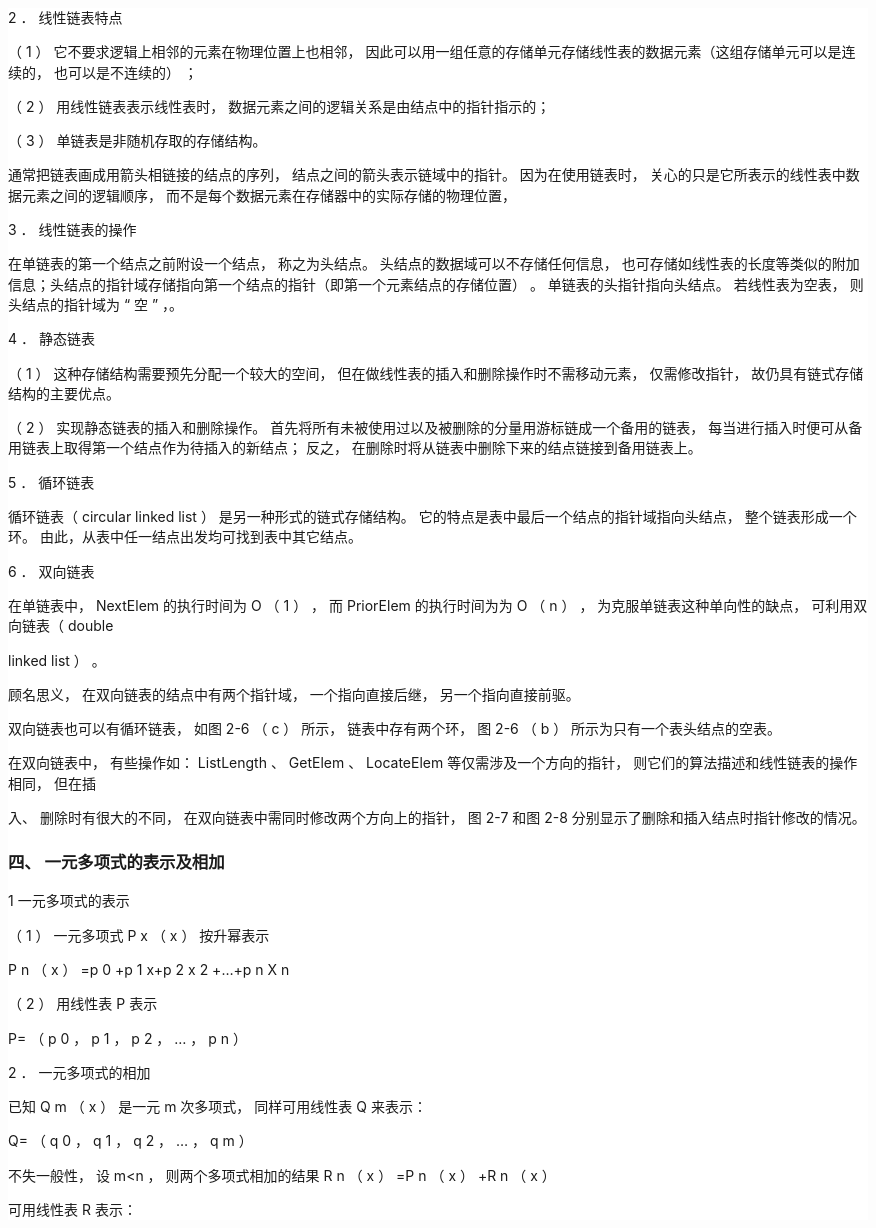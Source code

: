 2 ． 线性链表特点

（ 1 ） 它不要求逻辑上相邻的元素在物理位置上也相邻， 因此可以用一组任意的存储单元存储线性表的数据元素（这组存储单元可以是连续的， 也可以是不连续的） ；

（ 2 ） 用线性链表表示线性表时， 数据元素之间的逻辑关系是由结点中的指针指示的；

（ 3 ） 单链表是非随机存取的存储结构。

通常把链表画成用箭头相链接的结点的序列， 结点之间的箭头表示链域中的指针。 因为在使用链表时， 关心的只是它所表示的线性表中数据元素之间的逻辑顺序， 而不是每个数据元素在存储器中的实际存储的物理位置，

3 ． 线性链表的操作

在单链表的第一个结点之前附设一个结点， 称之为头结点。 头结点的数据域可以不存储任何信息， 也可存储如线性表的长度等类似的附加信息；头结点的指针域存储指向第一个结点的指针（即第一个元素结点的存储位置） 。 单链表的头指针指向头结点。 若线性表为空表， 则头结点的指针域为 “ 空 ” ，。

4 ． 静态链表

（ 1 ） 这种存储结构需要预先分配一个较大的空间， 但在做线性表的插入和删除操作时不需移动元素， 仅需修改指针， 故仍具有链式存储结构的主要优点。

（ 2 ） 实现静态链表的插入和删除操作。 首先将所有未被使用过以及被删除的分量用游标链成一个备用的链表， 每当进行插入时便可从备用链表上取得第一个结点作为待插入的新结点； 反之， 在删除时将从链表中删除下来的结点链接到备用链表上。

5 ． 循环链表

循环链表（ circular linked list ） 是另一种形式的链式存储结构。 它的特点是表中最后一个结点的指针域指向头结点， 整个链表形成一个环。 由此，从表中任一结点出发均可找到表中其它结点。

6 ． 双向链表

在单链表中， NextElem 的执行时间为 O （ 1 ） ， 而 PriorElem 的执行时间为为 O （ n ） ， 为克服单链表这种单向性的缺点， 可利用双向链表（ double

linked list ） 。

顾名思义， 在双向链表的结点中有两个指针域， 一个指向直接后继， 另一个指向直接前驱。

双向链表也可以有循环链表， 如图 2-6 （ c ） 所示， 链表中存有两个环， 图 2-6 （ b ） 所示为只有一个表头结点的空表。

在双向链表中， 有些操作如： ListLength 、 GetElem 、 LocateElem 等仅需涉及一个方向的指针， 则它们的算法描述和线性链表的操作相同， 但在插

入、 删除时有很大的不同， 在双向链表中需同时修改两个方向上的指针， 图 2-7 和图 2-8 分别显示了删除和插入结点时指针修改的情况。

### 四、 一元多项式的表示及相加

1 一元多项式的表示

（ 1 ） 一元多项式 P x （ x ） 按升幂表示

P n （ x ） =p 0 +p 1 x+p 2 x 2 +…+p n X n

（ 2 ） 用线性表 P 表示

P= （ p 0 ， p 1 ， p 2 ， … ， p n ）

2 ． 一元多项式的相加

已知 Q m （ x ） 是一元 m 次多项式， 同样可用线性表 Q 来表示：

Q= （ q 0 ， q 1 ， q 2 ， … ， q m ）

不失一般性， 设 m<n ， 则两个多项式相加的结果 R n （ x ） =P n （ x ） +R n （ x ）

可用线性表 R 表示：
